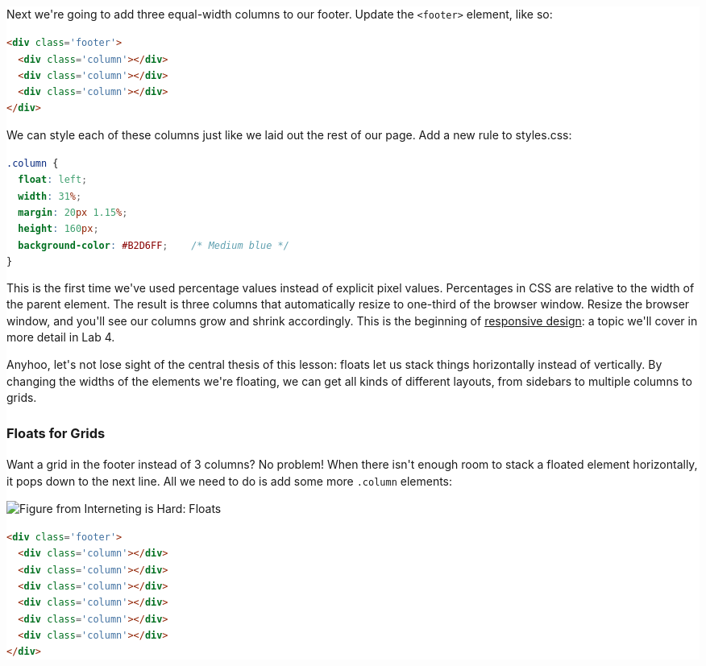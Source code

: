 [equalwidth-img]: ../assets/content/wk5/iih-equal-columns.png
[equalwidth-source]: https://www.internetingishard.com/html-and-css/clears/

Next we're going to add three equal-width columns to our footer. Update the `<footer>` element, like so:


```html {.numberLines}
<div class='footer'>
  <div class='column'></div>
  <div class='column'></div>
  <div class='column'></div>
</div>
```

We can style each of these columns just like we laid out the rest of our page. Add a new rule to styles.css:


```css {.numberLines}
.column {
  float: left;
  width: 31%;
  margin: 20px 1.15%;
  height: 160px;
  background-color: #B2D6FF;    /* Medium blue */
}
```

This is the first time we've used percentage values instead of explicit pixel values. Percentages in CSS are relative to the width of the parent element. The result is three columns that automatically resize to one-third of the browser window. Resize the browser window, and you'll see our columns grow and shrink accordingly. This is the beginning of [responsive design](https://www.internetingishard.com/html-and-css/responsive-design/): a topic we'll cover in more detail in Lab 4.

Anyhoo, let's not lose sight of the central thesis of this lesson: floats let us stack things horizontally instead of vertically. By changing the widths of the elements we're floating, we can get all kinds of different layouts, from sidebars to multiple columns to grids.

### Floats for Grids

Want a grid in the footer instead of 3 columns? No problem! When there isn't enough room to stack a floated element horizontally, it pops down to the next line. All we need to do is add some more `.column` elements:

![Figure from Interneting is Hard: [Floats][grid-source]][grid-img]

[grid-img]: ../assets/content/wk5/iih-grids.png
[grid-source]: https://www.internetingishard.com/html-and-css/clears/


```html {.numberLines}
<div class='footer'>
  <div class='column'></div>
  <div class='column'></div>
  <div class='column'></div>
  <div class='column'></div>
  <div class='column'></div>
  <div class='column'></div>
</div>
```


[flow-img]: ../assets/content/wk5/iih-vertical-horizontal-stacking.png  "Vertical (single-column) flow is the default behavior of HTML box elements. CSS Floats allow for block elements to be placed in a horizontal (side-by-side) flow."
[flow-source]: https://www.internetingishard.com/html-and-css/floats/
[float-img]: ../assets/content/wk5/iih-width-float.png  "ajlkwdja"
[nofloat-img]: ../assets/content/wk5/iih-width-nofloat.png  "ajlkwdja"
[float-source]: https://www.internetingishard.com/html-and-css/floats/
[layouts-img]: ../assets/content/wk5/iih-float-layout-combinations.png  "Changing the value of the `float` property for the `.sidebar` and `content` elements allows us at least four different distinct and useful layout combinations."
[layouts-source]: https://www.internetingishard.com/html-and-css/floats/
[clear-img]: ../assets/content/wk5/iih-clear.png "Using the `clear` property on an element allows it to stack underneath clearing elements, returning the document to normal vertical flow."
[clear-source]: https://www.internetingishard.com/html-and-css/clears/
[overflow-img]: ../assets/content/wk5/iih-overflow.png "There are two properties for addressing block-height issues with float-based layouts: `clear` and `overflow`."
[overflow-source]: https://www.internetingishard.com/html-and-css/clears/
[fullbleed-img]: ../assets/content/wk5/iih-full-bleed-layout.png
[fullbleed-source]: https://www.internetingishard.com/html-and-css/clears/
[content-img]: ../assets/content/wk5/iih-content-floats.png
[content-source]: https://www.internetingishard.com/html-and-css/clears/
[hidden-overflow-img]: ../assets/content/wk5/iih-hidden-overflow.png
[hidden-overflow-source]: https://www.internetingishard.com/html-and-css/clears/
[hidden-overflow-2img]: ../assets/content/wk5/iih-hidden-overflow-2.png
[hidden-overflow-2source]: https://www.internetingishard.com/html-and-css/clears/